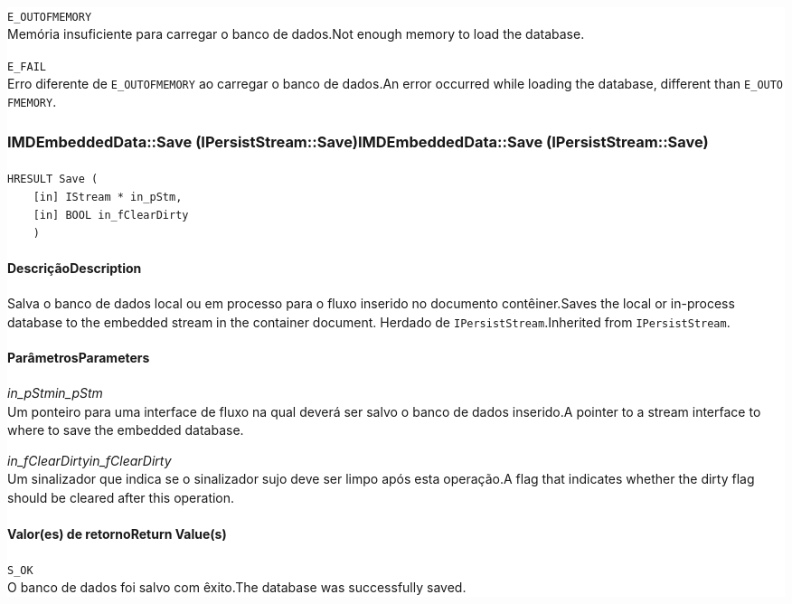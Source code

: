  `E_OUTOFMEMORY`  
 <span data-ttu-id="a5634-217">Memória insuficiente para carregar o banco de dados.</span><span class="sxs-lookup"><span data-stu-id="a5634-217">Not enough memory to load the database.</span></span>  
  
 `E_FAIL`  
 <span data-ttu-id="a5634-218">Erro diferente de `E_OUTOFMEMORY` ao carregar o banco de dados.</span><span class="sxs-lookup"><span data-stu-id="a5634-218">An error occurred while loading the database, different than `E_OUTOFMEMORY`.</span></span>  
  
### <a name="imdembeddeddatasave-ipersiststreamsave"></a><span data-ttu-id="a5634-219">IMDEmbeddedData::Save (IPersistStream::Save)</span><span class="sxs-lookup"><span data-stu-id="a5634-219">IMDEmbeddedData::Save (IPersistStream::Save)</span></span>  
  
```  
HRESULT Save (   
    [in] IStream * in_pStm,  
    [in] BOOL in_fClearDirty  
    )  
```  
  
#### <a name="description"></a><span data-ttu-id="a5634-220">Descrição</span><span class="sxs-lookup"><span data-stu-id="a5634-220">Description</span></span>  
 <span data-ttu-id="a5634-221">Salva o banco de dados local ou em processo para o fluxo inserido no documento contêiner.</span><span class="sxs-lookup"><span data-stu-id="a5634-221">Saves the local or in-process database to the embedded stream in the container document.</span></span> <span data-ttu-id="a5634-222">Herdado de `IPersistStream`.</span><span class="sxs-lookup"><span data-stu-id="a5634-222">Inherited from `IPersistStream`.</span></span>  
  
#### <a name="parameters"></a><span data-ttu-id="a5634-223">Parâmetros</span><span class="sxs-lookup"><span data-stu-id="a5634-223">Parameters</span></span>  
 <span data-ttu-id="a5634-224">*in_pStm*</span><span class="sxs-lookup"><span data-stu-id="a5634-224">*in_pStm*</span></span>  
 <span data-ttu-id="a5634-225">Um ponteiro para uma interface de fluxo na qual deverá ser salvo o banco de dados inserido.</span><span class="sxs-lookup"><span data-stu-id="a5634-225">A pointer to a stream interface to where to save the embedded database.</span></span>  
  
 <span data-ttu-id="a5634-226">*in_fClearDirty*</span><span class="sxs-lookup"><span data-stu-id="a5634-226">*in_fClearDirty*</span></span>  
 <span data-ttu-id="a5634-227">Um sinalizador que indica se o sinalizador sujo deve ser limpo após esta operação.</span><span class="sxs-lookup"><span data-stu-id="a5634-227">A flag that indicates whether the dirty flag should be cleared after this operation.</span></span>  
  
#### <a name="return-values"></a><span data-ttu-id="a5634-228">Valor(es) de retorno</span><span class="sxs-lookup"><span data-stu-id="a5634-228">Return Value(s)</span></span>  
 `S_OK`  
 <span data-ttu-id="a5634-229">O banco de dados foi salvo com êxito.</span><span class="sxs-lookup"><span data-stu-id="a5634-229">The database was successfully saved.</span></span>  
  